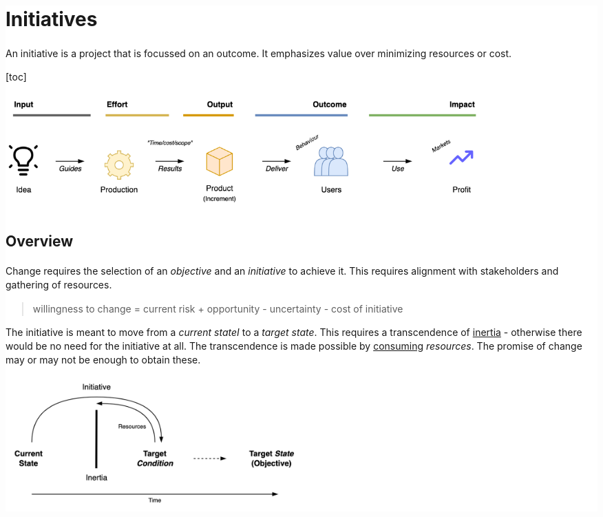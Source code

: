 # Initiatives

An initiative is a project that is focussed on an outcome. It emphasizes value over minimizing resources or cost.

[toc]

<img src="../img/output-outcome-impact.png" alt="output-outcome-impact" style="width:80%;" />

## Overview

Change requires the selection of an *objective* and an *initiative* to achieve it. This requires alignment with stakeholders and gathering of resources.

> willingness to change = current risk + opportunity - uncertainty - cost of initiative

The initiative is meant to move from a *current stateI* to a *target state*. This requires a transcendence of [inertia](https://en.wikipedia.org/wiki/Newton's_laws_of_motion) - otherwise there would be no need for the initiative at all. The transcendence is made possible by [consuming](https://en.wikipedia.org/wiki/First_law_of_thermodynamics) *resources*. The promise of change may or may not be enough to obtain these.

<img src="../img/objective-initiative.png" alt="objective-initiative" style="width:50%;" />
